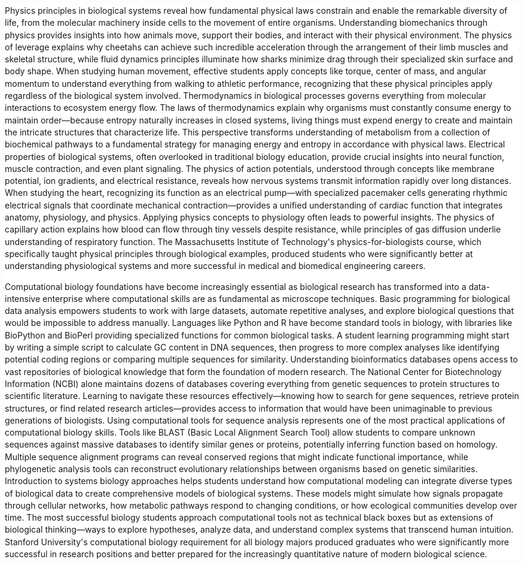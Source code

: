 Physics principles in biological systems reveal how fundamental physical laws constrain and enable the remarkable diversity of life, from the molecular machinery inside cells to the movement of entire organisms. Understanding biomechanics through physics provides insights into how animals move, support their bodies, and interact with their physical environment. The physics of leverage explains why cheetahs can achieve such incredible acceleration through the arrangement of their limb muscles and skeletal structure, while fluid dynamics principles illuminate how sharks minimize drag through their specialized skin surface and body shape. When studying human movement, effective students apply concepts like torque, center of mass, and angular momentum to understand everything from walking to athletic performance, recognizing that these physical principles apply regardless of the biological system involved. Thermodynamics in biological processes governs everything from molecular interactions to ecosystem energy flow. The laws of thermodynamics explain why organisms must constantly consume energy to maintain order—because entropy naturally increases in closed systems, living things must expend energy to create and maintain the intricate structures that characterize life. This perspective transforms understanding of metabolism from a collection of biochemical pathways to a fundamental strategy for managing energy and entropy in accordance with physical laws. Electrical properties of biological systems, often overlooked in traditional biology education, provide crucial insights into neural function, muscle contraction, and even plant signaling. The physics of action potentials, understood through concepts like membrane potential, ion gradients, and electrical resistance, reveals how nervous systems transmit information rapidly over long distances. When studying the heart, recognizing its function as an electrical pump—with specialized pacemaker cells generating rhythmic electrical signals that coordinate mechanical contraction—provides a unified understanding of cardiac function that integrates anatomy, physiology, and physics. Applying physics concepts to physiology often leads to powerful insights. The physics of capillary action explains how blood can flow through tiny vessels despite resistance, while principles of gas diffusion underlie understanding of respiratory function. The Massachusetts Institute of Technology's physics-for-biologists course, which specifically taught physical principles through biological examples, produced students who were significantly better at understanding physiological systems and more successful in medical and biomedical engineering careers.

Computational biology foundations have become increasingly essential as biological research has transformed into a data-intensive enterprise where computational skills are as fundamental as microscope techniques. Basic programming for biological data analysis empowers students to work with large datasets, automate repetitive analyses, and explore biological questions that would be impossible to address manually. Languages like Python and R have become standard tools in biology, with libraries like BioPython and BioPerl providing specialized functions for common biological tasks. A student learning programming might start by writing a simple script to calculate GC content in DNA sequences, then progress to more complex analyses like identifying potential coding regions or comparing multiple sequences for similarity. Understanding bioinformatics databases opens access to vast repositories of biological knowledge that form the foundation of modern research. The National Center for Biotechnology Information (NCBI) alone maintains dozens of databases covering everything from genetic sequences to protein structures to scientific literature. Learning to navigate these resources effectively—knowing how to search for gene sequences, retrieve protein structures, or find related research articles—provides access to information that would have been unimaginable to previous generations of biologists. Using computational tools for sequence analysis represents one of the most practical applications of computational biology skills. Tools like BLAST (Basic Local Alignment Search Tool) allow students to compare unknown sequences against massive databases to identify similar genes or proteins, potentially inferring function based on homology. Multiple sequence alignment programs can reveal conserved regions that might indicate functional importance, while phylogenetic analysis tools can reconstruct evolutionary relationships between organisms based on genetic similarities. Introduction to systems biology approaches helps students understand how computational modeling can integrate diverse types of biological data to create comprehensive models of biological systems. These models might simulate how signals propagate through cellular networks, how metabolic pathways respond to changing conditions, or how ecological communities develop over time. The most successful biology students approach computational tools not as technical black boxes but as extensions of biological thinking—ways to explore hypotheses, analyze data, and understand complex systems that transcend human intuition. Stanford University's computational biology requirement for all biology majors produced graduates who were significantly more successful in research positions and better prepared for the increasingly quantitative nature of modern biological science.
